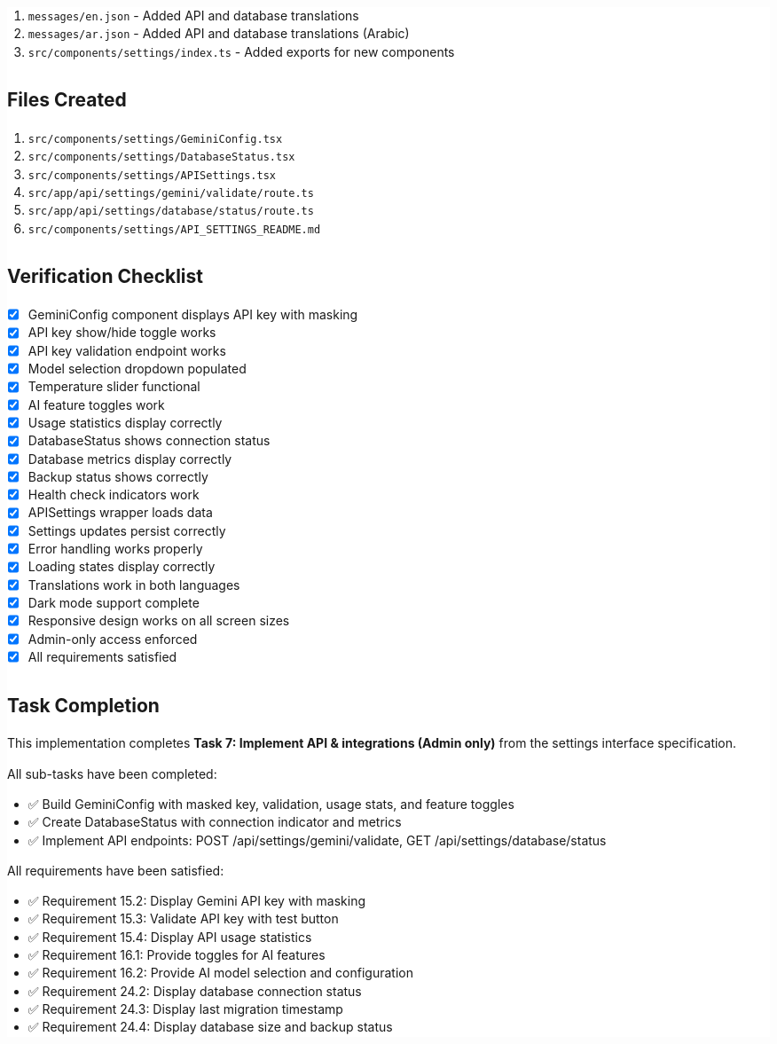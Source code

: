 1. `messages/en.json` - Added API and database translations
2. `messages/ar.json` - Added API and database translations (Arabic)
3. `src/components/settings/index.ts` - Added exports for new components

## Files Created

1. `src/components/settings/GeminiConfig.tsx`
2. `src/components/settings/DatabaseStatus.tsx`
3. `src/components/settings/APISettings.tsx`
4. `src/app/api/settings/gemini/validate/route.ts`
5. `src/app/api/settings/database/status/route.ts`
6. `src/components/settings/API_SETTINGS_README.md`

## Verification Checklist

- [x] GeminiConfig component displays API key with masking
- [x] API key show/hide toggle works
- [x] API key validation endpoint works
- [x] Model selection dropdown populated
- [x] Temperature slider functional
- [x] AI feature toggles work
- [x] Usage statistics display correctly
- [x] DatabaseStatus shows connection status
- [x] Database metrics display correctly
- [x] Backup status shows correctly
- [x] Health check indicators work
- [x] APISettings wrapper loads data
- [x] Settings updates persist correctly
- [x] Error handling works properly
- [x] Loading states display correctly
- [x] Translations work in both languages
- [x] Dark mode support complete
- [x] Responsive design works on all screen sizes
- [x] Admin-only access enforced
- [x] All requirements satisfied

## Task Completion

This implementation completes **Task 7: Implement API & integrations (Admin only)** from the settings interface specification.

All sub-tasks have been completed:
- ✅ Build GeminiConfig with masked key, validation, usage stats, and feature toggles
- ✅ Create DatabaseStatus with connection indicator and metrics
- ✅ Implement API endpoints: POST /api/settings/gemini/validate, GET /api/settings/database/status

All requirements have been satisfied:
- ✅ Requirement 15.2: Display Gemini API key with masking
- ✅ Requirement 15.3: Validate API key with test button
- ✅ Requirement 15.4: Display API usage statistics
- ✅ Requirement 16.1: Provide toggles for AI features
- ✅ Requirement 16.2: Provide AI model selection and configuration
- ✅ Requirement 24.2: Display database connection status
- ✅ Requirement 24.3: Display last migration timestamp
- ✅ Requirement 24.4: Display database size and backup status
